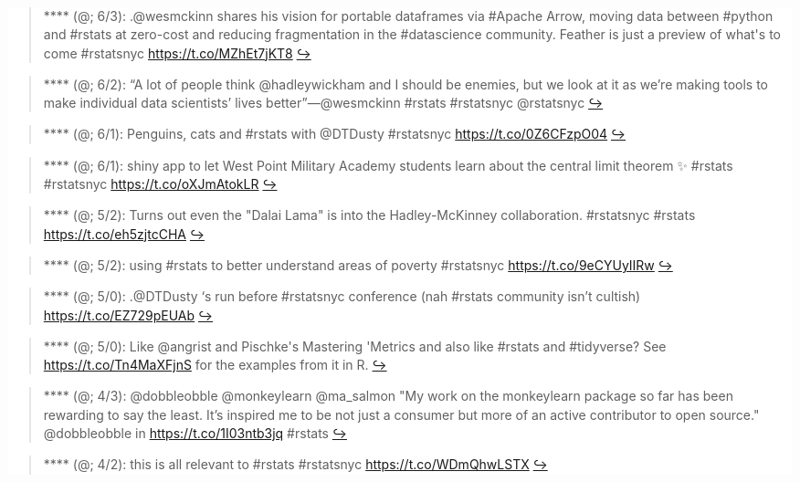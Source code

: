 


> **** (@; 6/3): .@wesmckinn shares his vision for portable dataframes via #Apache Arrow, moving data between #python and #rstats at zero-cost and reducing fragmentation in the #datascience community. Feather is just a preview of what's to come 
#rstatsnyc https://t.co/MZhEt7jKT8  [&#8618;](https://twitter.com/dataandme/status/987419986196037633)




> **** (@; 6/2): “A lot of people think  @hadleywickham and I should be enemies, but we look at it as we’re making tools to make individual data scientists’ lives better”—@wesmckinn #rstats #rstatsnyc @rstatsnyc  [&#8618;](https://twitter.com/dataandme/status/987416152879058945)




> **** (@; 6/1): Penguins, cats and #rstats with @DTDusty #rstatsnyc https://t.co/0Z6CFzpO04  [&#8618;](https://twitter.com/dataandme/status/987415179263725568)




> **** (@; 6/1): shiny app to let West Point Military Academy students learn about the central limit theorem ✨ #rstats #rstatsnyc https://t.co/oXJmAtokLR  [&#8618;](https://twitter.com/dataandme/status/987407943627890688)




> **** (@; 5/2): Turns out even the "Dalai Lama" is into the Hadley-McKinney collaboration. #rstatsnyc #rstats https://t.co/eh5zjtcCHA  [&#8618;](https://twitter.com/dataandme/status/987419698395537408)




> **** (@; 5/2): using #rstats to better understand areas of poverty #rstatsnyc https://t.co/9eCYUyIIRw  [&#8618;](https://twitter.com/dataandme/status/987411569788235777)




> **** (@; 5/0): .@DTDusty ‘s run before #rstatsnyc conference (nah #rstats community isn’t cultish) https://t.co/EZ729pEUAb  [&#8618;](https://twitter.com/dataandme/status/987414293086900229)




> **** (@; 5/0): Like @angrist and Pischke's Mastering 'Metrics and also like #rstats and #tidyverse? See https://t.co/Tn4MaXFjnS for the examples from it in R.  [&#8618;](https://twitter.com/dataandme/status/987413619955548160)




> **** (@; 4/3): @dobbleobble @monkeylearn @ma_salmon "My work on the monkeylearn package so far has been rewarding to say the least. It’s inspired me to be not just a consumer but more of an active contributor to open source." @dobbleobble in https://t.co/1I03ntb3jq #rstats  [&#8618;](https://twitter.com/dataandme/status/987397865801629696)




> **** (@; 4/2): this is all relevant to #rstats #rstatsnyc https://t.co/WDmQhwLSTX  [&#8618;](https://twitter.com/dataandme/status/987407080687587328)
